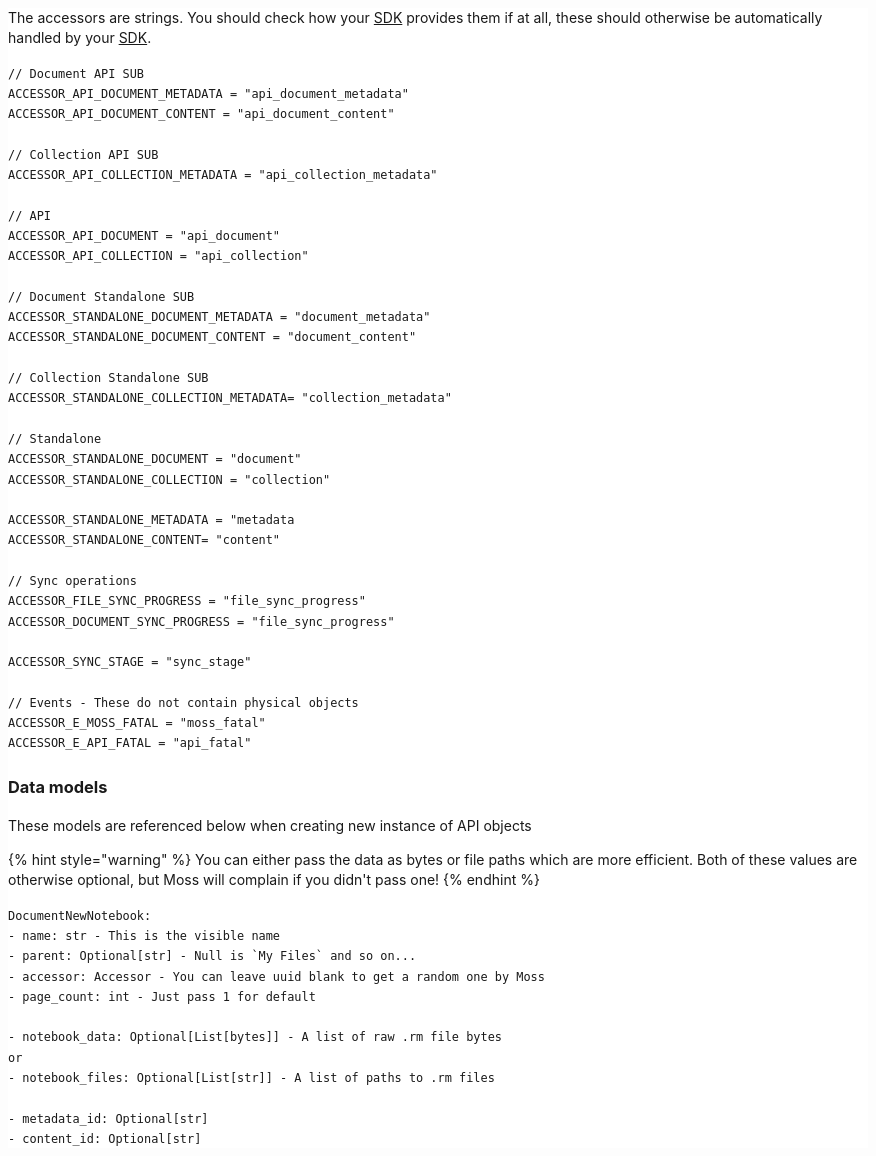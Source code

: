 The accessors are strings. You should check how your [SDK](getting-started.md#choosing-an-sdk) provides them if at all, these should otherwise be automatically handled by your [SDK](getting-started.md#choosing-an-sdk).

```
// Document API SUB
ACCESSOR_API_DOCUMENT_METADATA = "api_document_metadata"
ACCESSOR_API_DOCUMENT_CONTENT = "api_document_content"

// Collection API SUB
ACCESSOR_API_COLLECTION_METADATA = "api_collection_metadata"

// API
ACCESSOR_API_DOCUMENT = "api_document"
ACCESSOR_API_COLLECTION = "api_collection"

// Document Standalone SUB
ACCESSOR_STANDALONE_DOCUMENT_METADATA = "document_metadata"
ACCESSOR_STANDALONE_DOCUMENT_CONTENT = "document_content"

// Collection Standalone SUB
ACCESSOR_STANDALONE_COLLECTION_METADATA= "collection_metadata"

// Standalone
ACCESSOR_STANDALONE_DOCUMENT = "document"
ACCESSOR_STANDALONE_COLLECTION = "collection"

ACCESSOR_STANDALONE_METADATA = "metadata
ACCESSOR_STANDALONE_CONTENT= "content"

// Sync operations
ACCESSOR_FILE_SYNC_PROGRESS = "file_sync_progress"
ACCESSOR_DOCUMENT_SYNC_PROGRESS = "file_sync_progress"

ACCESSOR_SYNC_STAGE = "sync_stage"

// Events - These do not contain physical objects
ACCESSOR_E_MOSS_FATAL = "moss_fatal"
ACCESSOR_E_API_FATAL = "api_fatal"
```

### Data models

These models are referenced below when creating new instance of API objects

{% hint style="warning" %}
You can either pass the data as bytes or file paths which are more efficient. Both of these values are otherwise optional, but Moss will complain if you didn't pass one!
{% endhint %}

```
DocumentNewNotebook:
- name: str - This is the visible name
- parent: Optional[str] - Null is `My Files` and so on...
- accessor: Accessor - You can leave uuid blank to get a random one by Moss
- page_count: int - Just pass 1 for default

- notebook_data: Optional[List[bytes]] - A list of raw .rm file bytes
or
- notebook_files: Optional[List[str]] - A list of paths to .rm files

- metadata_id: Optional[str]
- content_id: Optional[str]
```

